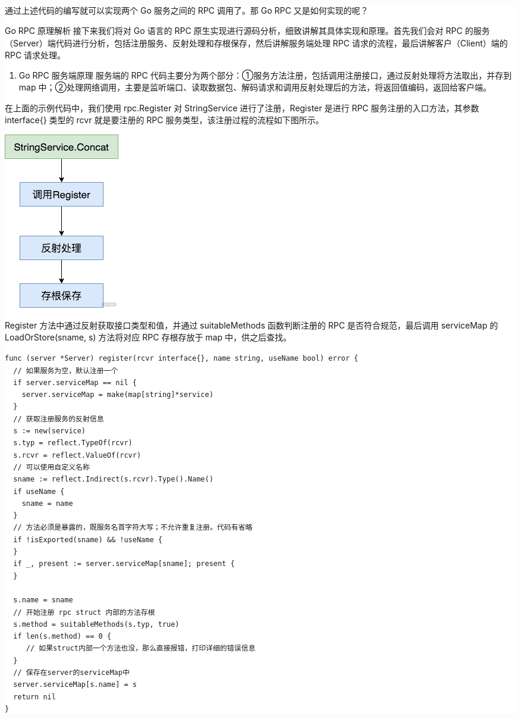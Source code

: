 ```
```

通过上述代码的编写就可以实现两个 Go 服务之间的 RPC 调用了。那 Go RPC 又是如何实现的呢？

Go RPC 原理解析
接下来我们将对 Go 语言的 RPC 原生实现进行源码分析，细致讲解其具体实现和原理。首先我们会对 RPC 的服务（Server）端代码进行分析，包括注册服务、反射处理和存根保存，然后讲解服务端处理 RPC 请求的流程，最后讲解客户（Client）端的 RPC 请求处理。

1. Go RPC 服务端原理
服务端的 RPC 代码主要分为两个部分：①服务方法注册，包括调用注册接口，通过反射处理将方法取出，并存到 map 中；②处理网络调用，主要是监听端口、读取数据包、解码请求和调用反射处理后的方法，将返回值编码，返回给客户端。

在上面的示例代码中，我们使用 rpc.Register 对 StringService 进行了注册，Register 是进行 RPC 服务注册的入口方法，其参数 interface{} 类型的 rcvr 就是要注册的 RPC 服务类型，该注册过程的流程如下图所示。

![](../../../images/go/microservice/service-46.png)

Register 方法中通过反射获取接口类型和值，并通过 suitableMethods 函数判断注册的 RPC 是否符合规范，最后调用 serviceMap 的 LoadOrStore(sname, s) 方法将对应 RPC 存根存放于 map 中，供之后查找。

```
func (server *Server) register(rcvr interface{}, name string, useName bool) error {
  // 如果服务为空，默认注册一个 
  if server.serviceMap == nil { 
    server.serviceMap = make(map[string]*service) 
  }
  // 获取注册服务的反射信息 
  s := new(service) 
  s.typ = reflect.TypeOf(rcvr) 
  s.rcvr = reflect.ValueOf(rcvr) 
  // 可以使用自定义名称 
  sname := reflect.Indirect(s.rcvr).Type().Name() 
  if useName { 
    sname = name 
  } 
  // 方法必须是暴露的，既服务名首字符大写；不允许重复注册。代码有省略
  if !isExported(sname) && !useName { 
  }   
  if _, present := server.serviceMap[sname]; present { 
  } 
  
  s.name = sname 
  // 开始注册 rpc struct 内部的方法存根 
  s.method = suitableMethods(s.typ, true) 
  if len(s.method) == 0 { 
     // 如果struct内部一个方法也没，那么直接报错，打印详细的错误信息
  }
  // 保存在server的serviceMap中 
  server.serviceMap[s.name] = s 
  return nil 
} 
```